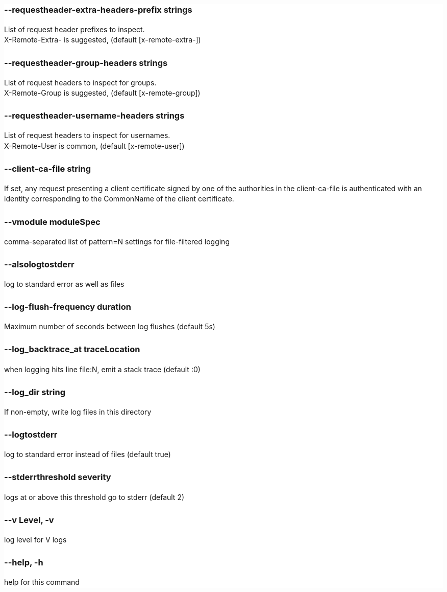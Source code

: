 ### --requestheader-extra-headers-prefix strings
List of request header prefixes to inspect.<br>
X-Remote-Extra- is suggested, (default [x-remote-extra-])

### --requestheader-group-headers strings
List of request headers to inspect for groups.<br>
X-Remote-Group is suggested, (default [x-remote-group])

### --requestheader-username-headers strings
List of request headers to inspect for usernames.<br>
X-Remote-User is common, (default [x-remote-user])










### --client-ca-file string
If set, any request presenting a client certificate signed by one of the authorities in the client-ca-file is authenticated with an identity corresponding to the CommonName of the client certificate.

### --vmodule moduleSpec
comma-separated list of pattern=N settings for file-filtered logging



### --alsologtostderr
log to standard error as well as files

### --log-flush-frequency duration
Maximum number of seconds between log flushes (default 5s)

### --log_backtrace_at traceLocation
when logging hits line file:N, emit a stack trace (default :0)

### --log_dir string
If non-empty, write log files in this directory

### --logtostderr
log to standard error instead of files (default true)

### --stderrthreshold severity
logs at or above this threshold go to stderr (default 2)

### --v Level, -v
log level for V logs

### --help, -h
help for this command
